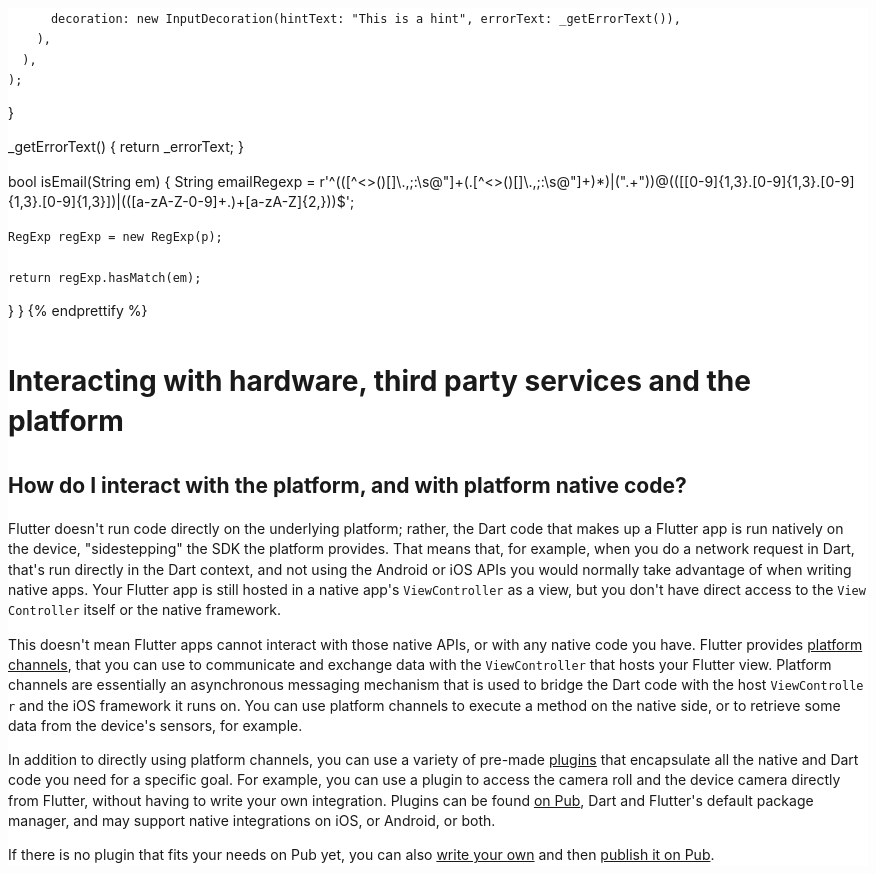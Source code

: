           decoration: new InputDecoration(hintText: "This is a hint", errorText: _getErrorText()),
        ),
      ),
    );
  }

  _getErrorText() {
    return _errorText;
  }

  bool isEmail(String em) {
    String emailRegexp =
        r'^(([^<>()[\]\\.,;:\s@\"]+(\.[^<>()[\]\\.,;:\s@\"]+)*)|(\".+\"))@((\[[0-9]{1,3}\.[0-9]{1,3}\.[0-9]{1,3}\.[0-9]{1,3}\])|(([a-zA-Z\-0-9]+\.)+[a-zA-Z]{2,}))$';

    RegExp regExp = new RegExp(p);

    return regExp.hasMatch(em);
  }
}
{% endprettify %}

# Interacting with hardware, third party services and the platform

## How do I interact with the platform, and with platform native code?

Flutter doesn't run code directly on the underlying platform; rather, the Dart code
that makes up a Flutter app is run natively on the device, "sidestepping" the SDK
the platform provides. That means that, for example, when you do a network request
in Dart, that's run directly in the Dart context, and not using the Android or iOS
APIs you would normally take advantage of when writing native apps. Your Flutter
app is still hosted in a native app's `ViewController` as a view, but you don't
have direct access to the `ViewController` itself or the native framework.

This doesn't mean Flutter apps cannot interact with those native APIs, or with any
native code you have. Flutter provides [platform channels](https://flutter.io/platform-channels/),
that you can use to communicate and exchange data with the `ViewController` that
hosts your Flutter view. Platform channels are essentially an asynchronous messaging
mechanism that is used to bridge the Dart code with the host `ViewController` and
the iOS framework it runs on. You can use platform channels to execute a method on
the native side, or to retrieve some data from the device's sensors, for example.

In addition to directly using platform channels, you can use a variety of pre-made
[plugins](https://flutter.io/using-packages/) that encapsulate all the native and
Dart code you need for a specific goal. For example, you can use a plugin to access
the camera roll and the device camera directly from Flutter, without having to
write your own integration. Plugins can be found [on Pub](https://pub.dartlang.org/),
Dart and Flutter's default package manager, and may support native integrations on
iOS, or Android, or both.

If there is no plugin that fits your needs on Pub yet, you can also [write your own](https://flutter.io/developing-packages/)
and then [publish it on Pub](https://flutter.io/developing-packages/#publish).
